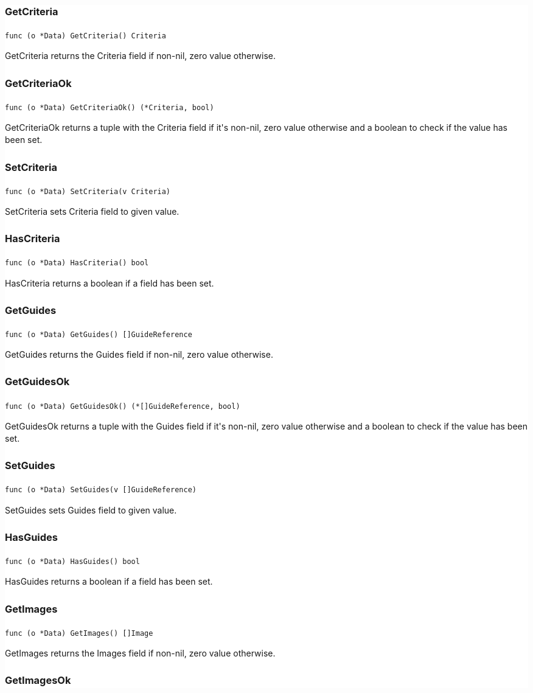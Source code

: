 ### GetCriteria

`func (o *Data) GetCriteria() Criteria`

GetCriteria returns the Criteria field if non-nil, zero value otherwise.

### GetCriteriaOk

`func (o *Data) GetCriteriaOk() (*Criteria, bool)`

GetCriteriaOk returns a tuple with the Criteria field if it's non-nil, zero value otherwise
and a boolean to check if the value has been set.

### SetCriteria

`func (o *Data) SetCriteria(v Criteria)`

SetCriteria sets Criteria field to given value.

### HasCriteria

`func (o *Data) HasCriteria() bool`

HasCriteria returns a boolean if a field has been set.

### GetGuides

`func (o *Data) GetGuides() []GuideReference`

GetGuides returns the Guides field if non-nil, zero value otherwise.

### GetGuidesOk

`func (o *Data) GetGuidesOk() (*[]GuideReference, bool)`

GetGuidesOk returns a tuple with the Guides field if it's non-nil, zero value otherwise
and a boolean to check if the value has been set.

### SetGuides

`func (o *Data) SetGuides(v []GuideReference)`

SetGuides sets Guides field to given value.

### HasGuides

`func (o *Data) HasGuides() bool`

HasGuides returns a boolean if a field has been set.

### GetImages

`func (o *Data) GetImages() []Image`

GetImages returns the Images field if non-nil, zero value otherwise.

### GetImagesOk
